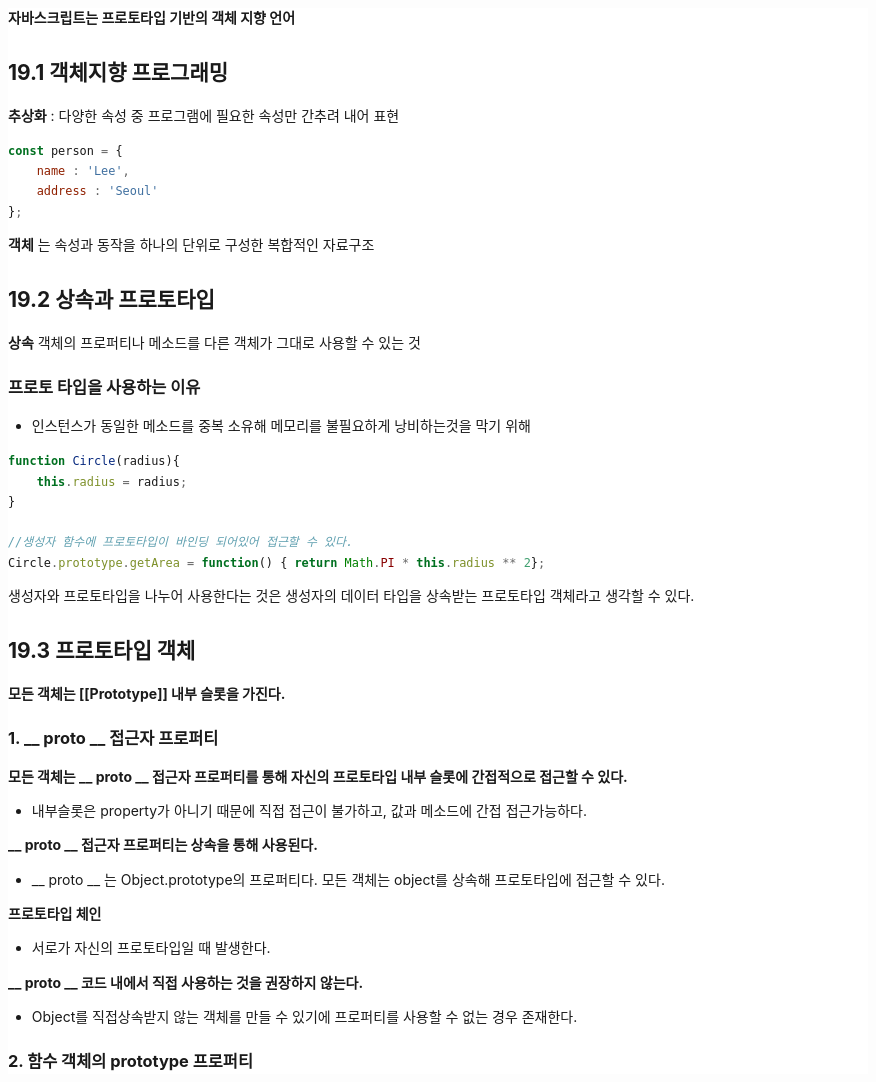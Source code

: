 #### 자바스크립트는 프로토타입 기반의 객체 지향 언어

## 19.1 객체지향 프로그래밍

**추상화** : 다양한 속성 중 프로그램에 필요한 속성만 간추려 내어 표현
```js
const person = {
	name : 'Lee',
	address : 'Seoul'
};
```

**객체** 는 속성과 동작을 하나의 단위로 구성한 복합적인 자료구조

## 19.2 상속과 프로토타입

**상속** 객체의 프로퍼티나 메소드를 다른 객체가 그대로 사용할 수 있는 것

### 프로토 타입을 사용하는 이유

- 인스턴스가 동일한 메소드를 중복 소유해 메모리를 불필요하게 낭비하는것을 막기 위해

```js
function Circle(radius){
	this.radius = radius;
}

//생성자 함수에 프로토타입이 바인딩 되어있어 접근할 수 있다.
Circle.prototype.getArea = function() { return Math.PI * this.radius ** 2};
```

생성자와 프로토타입을 나누어 사용한다는 것은 생성자의 데이터 타입을 상속받는 프로토타입 객체라고 생각할 수 있다.

## 19.3 프로토타입 객체

**모든 객체는 [[Prototype]] 내부 슬롯을 가진다.**

### 1. __ proto __ 접근자 프로퍼티

**모든 객체는 __ proto __ 접근자 프로퍼티를 통해 자신의 프로토타입 내부 슬롯에 간접적으로 접근할 수 있다.**

- 내부슬롯은 property가 아니기 때문에 직접 접근이 불가하고, 값과 메소드에 간접 접근가능하다.

**__ proto __ 접근자 프로퍼티는 상속을 통해 사용된다.**

- __ proto __ 는 Object.prototype의 프로퍼티다. 모든 객체는 object를 상속해 프로토타입에 접근할 수 있다.

**프로토타입 체인**

- 서로가 자신의 프로토타입일 때 발생한다.

**__ proto __ 코드 내에서 직접 사용하는 것을 권장하지 않는다.**

- Object를 직접상속받지 않는 객체를 만들 수 있기에 프로퍼티를 사용할 수 없는 경우 존재한다.

### 2. 함수 객체의 prototype 프로퍼티
